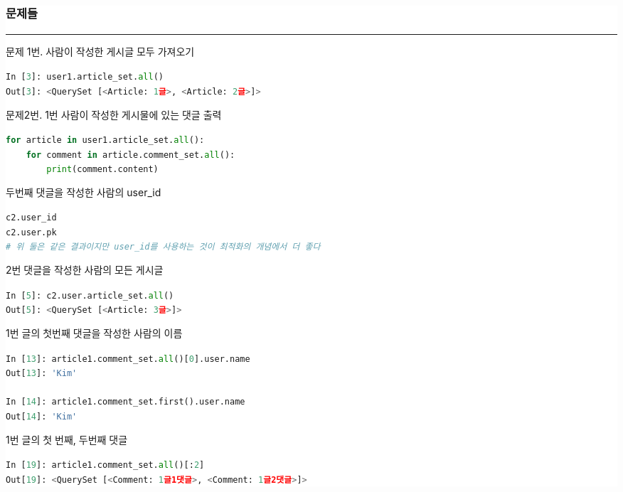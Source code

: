 

### 문제들

---



문제 1번. 사람이 작성한 게시글 모두 가져오기

```python
In [3]: user1.article_set.all()
Out[3]: <QuerySet [<Article: 1글>, <Article: 2글>]>
```



문제2번. 1번 사람이 작성한 게시물에 있는 댓글 출력

```python
for article in user1.article_set.all():
    for comment in article.comment_set.all():
        print(comment.content)
```



두번째 댓글을 작성한 사람의 user_id

```python
c2.user_id
c2.user.pk
# 위 둘은 같은 결과이지만 user_id를 사용하는 것이 최적화의 개념에서 더 좋다
```



2번 댓글을 작성한 사람의 모든 게시글

```python
In [5]: c2.user.article_set.all()
Out[5]: <QuerySet [<Article: 3글>]>
```



1번 글의 첫번째 댓글을 작성한 사람의 이름

```python
In [13]: article1.comment_set.all()[0].user.name
Out[13]: 'Kim'
    
In [14]: article1.comment_set.first().user.name
Out[14]: 'Kim'
```



1번 글의 첫 번째, 두번째 댓글

```python
In [19]: article1.comment_set.all()[:2]
Out[19]: <QuerySet [<Comment: 1글1댓글>, <Comment: 1글2댓글>]>
```
